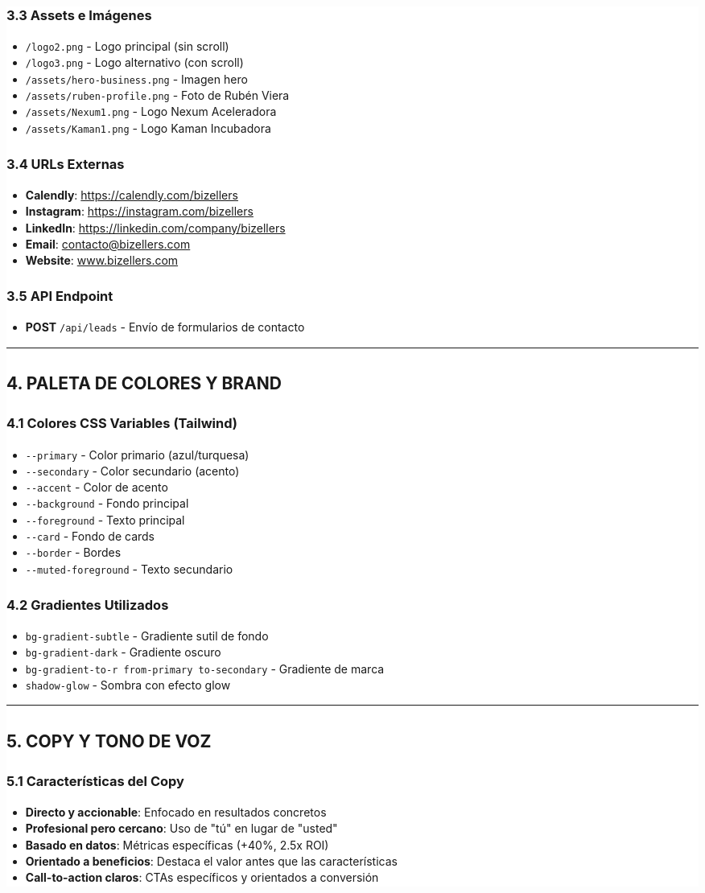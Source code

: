 ### 3.3 Assets e Imágenes
- `/logo2.png` - Logo principal (sin scroll)
- `/logo3.png` - Logo alternativo (con scroll)
- `/assets/hero-business.png` - Imagen hero
- `/assets/ruben-profile.png` - Foto de Rubén Viera
- `/assets/Nexum1.png` - Logo Nexum Aceleradora
- `/assets/Kaman1.png` - Logo Kaman Incubadora

### 3.4 URLs Externas
- **Calendly**: https://calendly.com/bizellers
- **Instagram**: https://instagram.com/bizellers
- **LinkedIn**: https://linkedin.com/company/bizellers
- **Email**: contacto@bizellers.com
- **Website**: www.bizellers.com

### 3.5 API Endpoint
- **POST** `/api/leads` - Envío de formularios de contacto

---

## 4. PALETA DE COLORES Y BRAND

### 4.1 Colores CSS Variables (Tailwind)
- `--primary` - Color primario (azul/turquesa)
- `--secondary` - Color secundario (acento)
- `--accent` - Color de acento
- `--background` - Fondo principal
- `--foreground` - Texto principal
- `--card` - Fondo de cards
- `--border` - Bordes
- `--muted-foreground` - Texto secundario

### 4.2 Gradientes Utilizados
- `bg-gradient-subtle` - Gradiente sutil de fondo
- `bg-gradient-dark` - Gradiente oscuro
- `bg-gradient-to-r from-primary to-secondary` - Gradiente de marca
- `shadow-glow` - Sombra con efecto glow

---

## 5. COPY Y TONO DE VOZ

### 5.1 Características del Copy
- **Directo y accionable**: Enfocado en resultados concretos
- **Profesional pero cercano**: Uso de "tú" en lugar de "usted"
- **Basado en datos**: Métricas específicas (+40%, 2.5x ROI)
- **Orientado a beneficios**: Destaca el valor antes que las características
- **Call-to-action claros**: CTAs específicos y orientados a conversión
